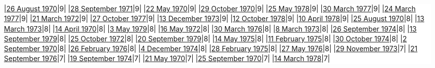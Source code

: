 |[26 August 1970](https://historichansard.net/hofreps/1970/19700826_reps_27_hor69/)|9|
|[28 September 1971](https://historichansard.net/hofreps/1971/19710928_reps_27_hor74/)|9|
|[22 May 1970](https://historichansard.net/hofreps/1970/19700522_reps_27_hor67/)|9|
|[29 October 1970](https://historichansard.net/hofreps/1970/19701029_reps_27_hor70/)|9|
|[25 May 1978](https://historichansard.net/hofreps/1978/19780525_reps_31_hor109/)|9|
|[30 March 1977](https://historichansard.net/hofreps/1977/19770330_reps_30_hor104/)|9|
|[24 March 1977](https://historichansard.net/hofreps/1977/19770324_reps_30_hor104/)|9|
|[21 March 1972](https://historichansard.net/hofreps/1972/19720321_reps_27_hor76/)|9|
|[27 October 1977](https://historichansard.net/hofreps/1977/19771027_reps_30_hor107/)|9|
|[13 December 1973](https://historichansard.net/hofreps/1973/19731213_reps_28_hor87/)|9|
|[12 October 1978](https://historichansard.net/hofreps/1978/19781012_reps_31_hor111/)|9|
|[10 April 1978](https://historichansard.net/hofreps/1978/19780410_reps_31_hor108/)|9|
|[25 August 1970](https://historichansard.net/hofreps/1970/19700825_reps_27_hor69/)|8|
|[13 March 1973](https://historichansard.net/hofreps/1973/19730313_reps_28_hor82/)|8|
|[14 April 1970](https://historichansard.net/hofreps/1970/19700414_reps_27_hor66/)|8|
|[3 May 1979](https://historichansard.net/hofreps/1979/19790503_reps_31_hor114/)|8|
|[16 May 1972](https://historichansard.net/hofreps/1972/19720516_reps_27_hor78/)|8|
|[30 March 1976](https://historichansard.net/hofreps/1976/19760330_reps_30_hor98/)|8|
|[8 March 1973](https://historichansard.net/hofreps/1973/19730308_reps_28_hor82/)|8|
|[26 September 1974](https://historichansard.net/hofreps/1974/19740926_reps_29_hor90/)|8|
|[13 September 1979](https://historichansard.net/hofreps/1979/19790913_reps_31_hor115/)|8|
|[25 October 1972](https://historichansard.net/hofreps/1972/19721025_reps_27_hor81/)|8|
|[20 September 1979](https://historichansard.net/hofreps/1979/19790920_reps_31_hor115/)|8|
|[14 May 1975](https://historichansard.net/hofreps/1975/19750514_reps_29_hor94/)|8|
|[11 February 1975](https://historichansard.net/hofreps/1975/19750211_reps_29_hor93/)|8|
|[30 October 1974](https://historichansard.net/hofreps/1974/19741030_reps_29_hor91/)|8|
|[2 September 1970](https://historichansard.net/hofreps/1970/19700902_reps_27_hor69/)|8|
|[26 February 1976](https://historichansard.net/hofreps/1976/19760226_reps_30_hor98/)|8|
|[4 December 1974](https://historichansard.net/hofreps/1974/19741204_reps_29_hor92/)|8|
|[28 February 1975](https://historichansard.net/hofreps/1975/19750228_reps_29_hor93/)|8|
|[27 May 1976](https://historichansard.net/hofreps/1976/19760527_reps_30_hor99/)|8|
|[29 November 1973](https://historichansard.net/hofreps/1973/19731129_reps_28_hor87/)|7|
|[21 September 1976](https://historichansard.net/hofreps/1976/19760921_reps_30_hor100/)|7|
|[19 September 1974](https://historichansard.net/hofreps/1974/19740919_reps_29_hor90/)|7|
|[21 May 1970](https://historichansard.net/hofreps/1970/19700521_reps_27_hor67/)|7|
|[25 September 1970](https://historichansard.net/hofreps/1970/19700925_reps_27_hor69/)|7|
|[14 March 1978](https://historichansard.net/hofreps/1978/19780314_reps_31_hor108/)|7|
